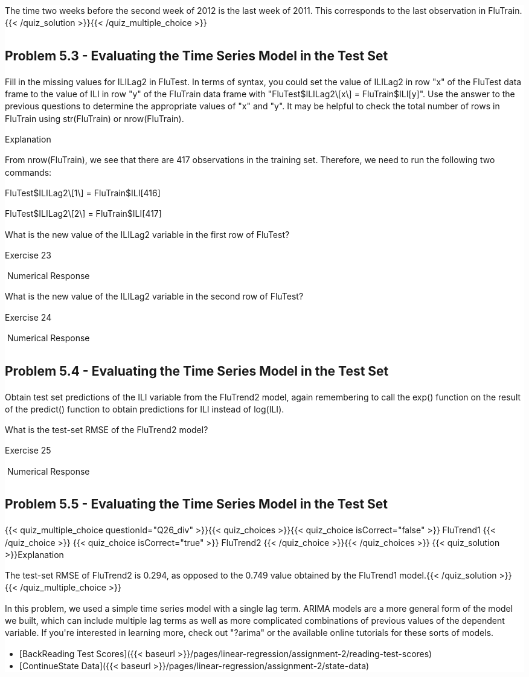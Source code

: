 The time two weeks before the second week of 2012 is the last week of 2011. This corresponds to the last observation in FluTrain.{{< /quiz_solution >}}{{< /quiz_multiple_choice >}}

Problem 5.3 - Evaluating the Time Series Model in the Test Set
--------------------------------------------------------------

Fill in the missing values for ILILag2 in FluTest. In terms of syntax, you could set the value of ILILag2 in row "x" of the FluTest data frame to the value of ILI in row "y" of the FluTrain data frame with "FluTest$ILILag2\[x\] = FluTrain$ILI\[y\]". Use the answer to the previous questions to determine the appropriate values of "x" and "y". It may be helpful to check the total number of rows in FluTrain using str(FluTrain) or nrow(FluTrain).

Explanation

From nrow(FluTrain), we see that there are 417 observations in the training set. Therefore, we need to run the following two commands:

FluTest$ILILag2\[1\] = FluTrain$ILI\[416\]

FluTest$ILILag2\[2\] = FluTrain$ILI\[417\]

What is the new value of the ILILag2 variable in the first row of FluTest?

Exercise 23

&nbsp;Numerical Response&nbsp;

What is the new value of the ILILag2 variable in the second row of FluTest?

Exercise 24

&nbsp;Numerical Response&nbsp;

Problem 5.4 - Evaluating the Time Series Model in the Test Set
--------------------------------------------------------------

Obtain test set predictions of the ILI variable from the FluTrend2 model, again remembering to call the exp() function on the result of the predict() function to obtain predictions for ILI instead of log(ILI).

What is the test-set RMSE of the FluTrend2 model?

Exercise 25

&nbsp;Numerical Response&nbsp;

Problem 5.5 - Evaluating the Time Series Model in the Test Set
--------------------------------------------------------------

{{< quiz_multiple_choice questionId="Q26_div" >}}{{< quiz_choices >}}{{< quiz_choice isCorrect="false" >}}&nbsp;FluTrend1&nbsp;{{< /quiz_choice >}}
{{< quiz_choice isCorrect="true" >}}&nbsp;FluTrend2&nbsp;{{< /quiz_choice >}}{{< /quiz_choices >}}
{{< quiz_solution >}}Explanation

The test-set RMSE of FluTrend2 is 0.294, as opposed to the 0.749 value obtained by the FluTrend1 model.{{< /quiz_solution >}}{{< /quiz_multiple_choice >}}

In this problem, we used a simple time series model with a single lag term. ARIMA models are a more general form of the model we built, which can include multiple lag terms as well as more complicated combinations of previous values of the dependent variable. If you're interested in learning more, check out "?arima" or the available online tutorials for these sorts of models.

*   [BackReading Test Scores]({{< baseurl >}}/pages/linear-regression/assignment-2/reading-test-scores)
*   [ContinueState Data]({{< baseurl >}}/pages/linear-regression/assignment-2/state-data)